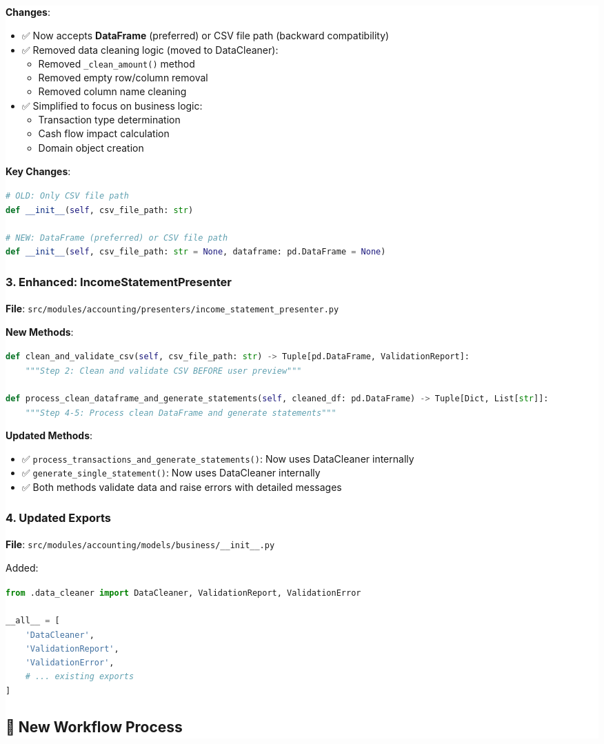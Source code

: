 **Changes**:
- ✅ Now accepts **DataFrame** (preferred) or CSV file path (backward compatibility)
- ✅ Removed data cleaning logic (moved to DataCleaner):
  - Removed `_clean_amount()` method
  - Removed empty row/column removal
  - Removed column name cleaning
- ✅ Simplified to focus on business logic:
  - Transaction type determination
  - Cash flow impact calculation
  - Domain object creation

**Key Changes**:
```python
# OLD: Only CSV file path
def __init__(self, csv_file_path: str)

# NEW: DataFrame (preferred) or CSV file path
def __init__(self, csv_file_path: str = None, dataframe: pd.DataFrame = None)
```

### 3. **Enhanced: IncomeStatementPresenter**
**File**: `src/modules/accounting/presenters/income_statement_presenter.py`

**New Methods**:
```python
def clean_and_validate_csv(self, csv_file_path: str) -> Tuple[pd.DataFrame, ValidationReport]:
    """Step 2: Clean and validate CSV BEFORE user preview"""
    
def process_clean_dataframe_and_generate_statements(self, cleaned_df: pd.DataFrame) -> Tuple[Dict, List[str]]:
    """Step 4-5: Process clean DataFrame and generate statements"""
```

**Updated Methods**:
- ✅ `process_transactions_and_generate_statements()`: Now uses DataCleaner internally
- ✅ `generate_single_statement()`: Now uses DataCleaner internally
- ✅ Both methods validate data and raise errors with detailed messages

### 4. **Updated Exports**
**File**: `src/modules/accounting/models/business/__init__.py`

Added:
```python
from .data_cleaner import DataCleaner, ValidationReport, ValidationError

__all__ = [
    'DataCleaner',
    'ValidationReport', 
    'ValidationError',
    # ... existing exports
]
```

## 🔄 New Workflow Process

